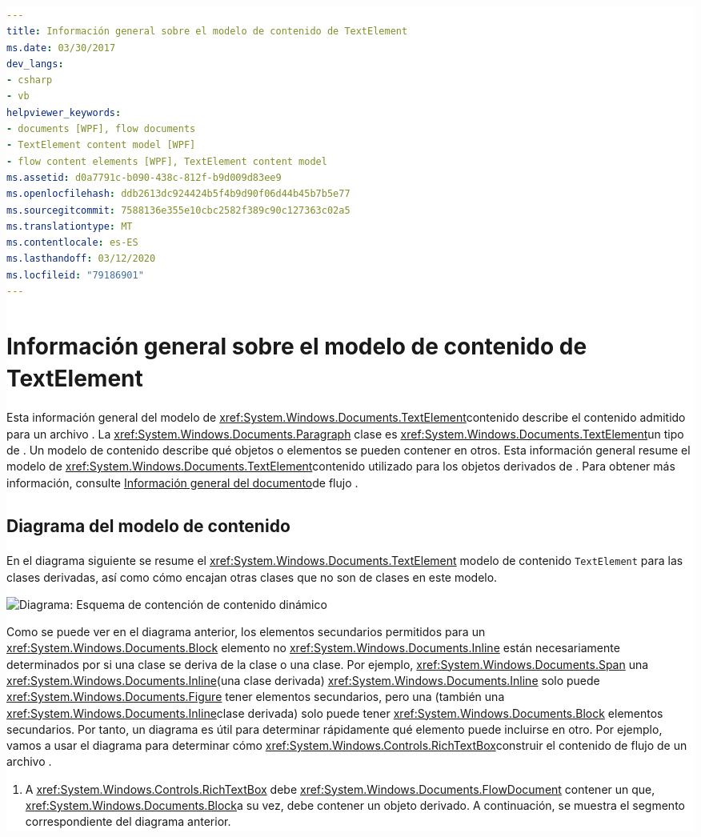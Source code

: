 ```yaml
---
title: Información general sobre el modelo de contenido de TextElement
ms.date: 03/30/2017
dev_langs:
- csharp
- vb
helpviewer_keywords:
- documents [WPF], flow documents
- TextElement content model [WPF]
- flow content elements [WPF], TextElement content model
ms.assetid: d0a7791c-b090-438c-812f-b9d009d83ee9
ms.openlocfilehash: ddb2613dc924424b5f4b9d90f06d44b45b7b5e77
ms.sourcegitcommit: 7588136e355e10cbc2582f389c90c127363c02a5
ms.translationtype: MT
ms.contentlocale: es-ES
ms.lasthandoff: 03/12/2020
ms.locfileid: "79186901"
---
```

# <a name="textelement-content-model-overview"></a>Información general sobre el modelo de contenido de TextElement
Esta información general del modelo de <xref:System.Windows.Documents.TextElement>contenido describe el contenido admitido para un archivo . La <xref:System.Windows.Documents.Paragraph> clase es <xref:System.Windows.Documents.TextElement>un tipo de . Un modelo de contenido describe qué objetos o elementos se pueden contener en otros. Esta información general resume el modelo de <xref:System.Windows.Documents.TextElement>contenido utilizado para los objetos derivados de . Para obtener más información, consulte [Información general del documento](flow-document-overview.md)de flujo .  

<a name="text_element_classes"></a>
## <a name="content-model-diagram"></a>Diagrama del modelo de contenido  
 En el diagrama siguiente se resume el <xref:System.Windows.Documents.TextElement> modelo de contenido `TextElement` para las clases derivadas, así como cómo encajan otras clases que no son de clases en este modelo.  
  
 ![Diagrama: Esquema de contención de contenido dinámico](./media/flow-content-schema.png "Flow_Content_Schema")  
  
 Como se puede ver en el diagrama anterior, los elementos secundarios permitidos para un <xref:System.Windows.Documents.Block> elemento no <xref:System.Windows.Documents.Inline> están necesariamente determinados por si una clase se deriva de la clase o una clase. Por ejemplo, <xref:System.Windows.Documents.Span> una <xref:System.Windows.Documents.Inline>(una clase derivada) <xref:System.Windows.Documents.Inline> solo puede <xref:System.Windows.Documents.Figure> tener elementos secundarios, pero una (también una <xref:System.Windows.Documents.Inline>clase derivada) solo puede tener <xref:System.Windows.Documents.Block> elementos secundarios. Por tanto, un diagrama es útil para determinar rápidamente qué elemento puede incluirse en otro. Por ejemplo, vamos a usar el diagrama para determinar cómo <xref:System.Windows.Controls.RichTextBox>construir el contenido de flujo de un archivo .  
  
1. A <xref:System.Windows.Controls.RichTextBox> debe <xref:System.Windows.Documents.FlowDocument> contener un que, <xref:System.Windows.Documents.Block>a su vez, debe contener un objeto derivado. A continuación, se muestra el segmento correspondiente del diagrama anterior.  
  